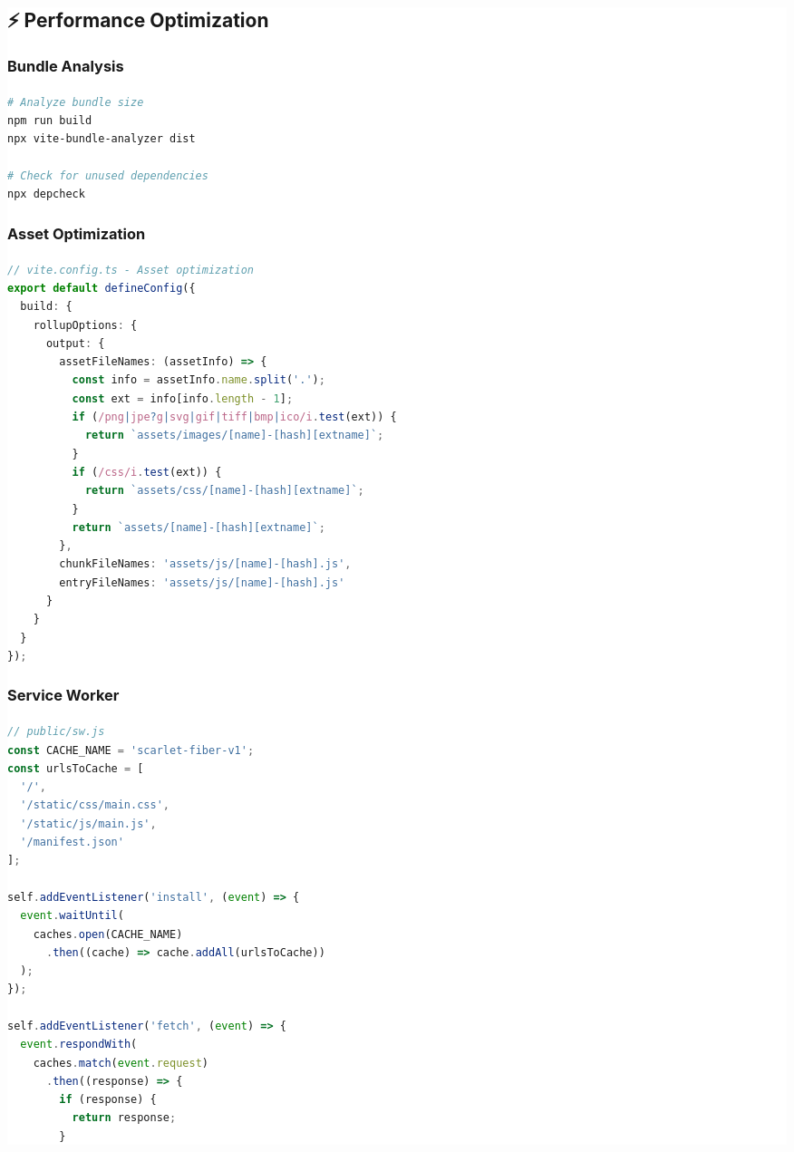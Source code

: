 ## ⚡ Performance Optimization

### Bundle Analysis
```bash
# Analyze bundle size
npm run build
npx vite-bundle-analyzer dist

# Check for unused dependencies
npx depcheck
```

### Asset Optimization
```typescript
// vite.config.ts - Asset optimization
export default defineConfig({
  build: {
    rollupOptions: {
      output: {
        assetFileNames: (assetInfo) => {
          const info = assetInfo.name.split('.');
          const ext = info[info.length - 1];
          if (/png|jpe?g|svg|gif|tiff|bmp|ico/i.test(ext)) {
            return `assets/images/[name]-[hash][extname]`;
          }
          if (/css/i.test(ext)) {
            return `assets/css/[name]-[hash][extname]`;
          }
          return `assets/[name]-[hash][extname]`;
        },
        chunkFileNames: 'assets/js/[name]-[hash].js',
        entryFileNames: 'assets/js/[name]-[hash].js'
      }
    }
  }
});
```

### Service Worker
```javascript
// public/sw.js
const CACHE_NAME = 'scarlet-fiber-v1';
const urlsToCache = [
  '/',
  '/static/css/main.css',
  '/static/js/main.js',
  '/manifest.json'
];

self.addEventListener('install', (event) => {
  event.waitUntil(
    caches.open(CACHE_NAME)
      .then((cache) => cache.addAll(urlsToCache))
  );
});

self.addEventListener('fetch', (event) => {
  event.respondWith(
    caches.match(event.request)
      .then((response) => {
        if (response) {
          return response;
        }
```